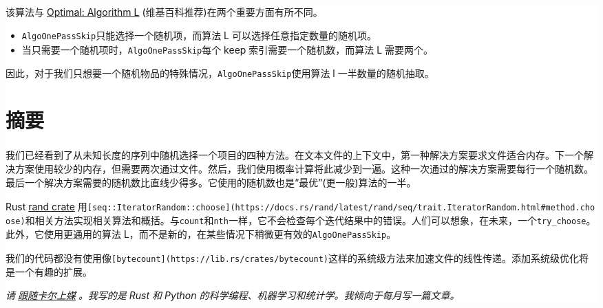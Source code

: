该算法与 [Optimal: Algorithm L](https://en.wikipedia.org/wiki/Reservoir_sampling#Optimal:_Algorithm_L) (维基百科推荐)在两个重要方面有所不同。

*   `AlgoOnePassSkip`只能选择一个随机项，而算法 L 可以选择任意指定数量的随机项。
*   当只需要一个随机项时，`AlgoOnePassSkip`每个 keep 索引需要一个随机数，而算法 L 需要两个。

因此，对于我们只想要一个随机物品的特殊情况，`AlgoOnePassSkip`使用算法 l 一半数量的随机抽取。

# 摘要

我们已经看到了从未知长度的序列中随机选择一个项目的四种方法。在文本文件的上下文中，第一种解决方案要求文件适合内存。下一个解决方案使用较少的内存，但需要两次通过文件。然后，我们使用概率计算将此减少到一遍。这种一次通过的解决方案需要每行一个随机数。最后一个解决方案需要的随机数比直线少得多。它使用的随机数也是“最优”(更一般)算法的一半。

Rust [rand crate](https://docs.rs/rand/) 用`[seq::IteratorRandom::choose](https://docs.rs/rand/latest/rand/seq/trait.IteratorRandom.html#method.choose)`和相关方法实现相关算法和概括。与`count`和`nth`一样，它不会检查每个迭代结果中的错误。人们可以想象，在未来，一个`try_choose`。此外，它使用更通用的算法 L，而不是新的，在某些情况下稍微更有效的`AlgoOnePassSkip`。

我们的代码都没有使用像`[bytecount](https://lib.rs/crates/bytecount)`这样的系统级方法来加速文件的线性传递。添加系统级优化将是一个有趣的扩展。

*请* [*跟随卡尔上媒*](https://medium.com/@carlmkadie) *。我写的是 Rust 和 Python 的科学编程、机器学习和统计学。我倾向于每月写一篇文章。*